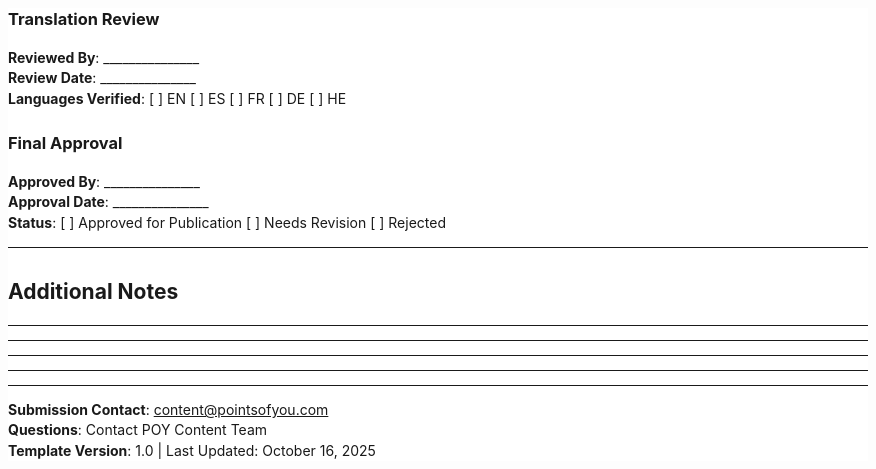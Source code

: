 ### Translation Review
**Reviewed By**: _______________  
**Review Date**: _______________  
**Languages Verified**: [ ] EN [ ] ES [ ] FR [ ] DE [ ] HE

### Final Approval
**Approved By**: _______________  
**Approval Date**: _______________  
**Status**: [ ] Approved for Publication [ ] Needs Revision [ ] Rejected

---

## Additional Notes

_______________________________________________________________________________
_______________________________________________________________________________
_______________________________________________________________________________
_______________________________________________________________________________

---

**Submission Contact**: content@pointsofyou.com  
**Questions**: Contact POY Content Team  
**Template Version**: 1.0 | Last Updated: October 16, 2025

